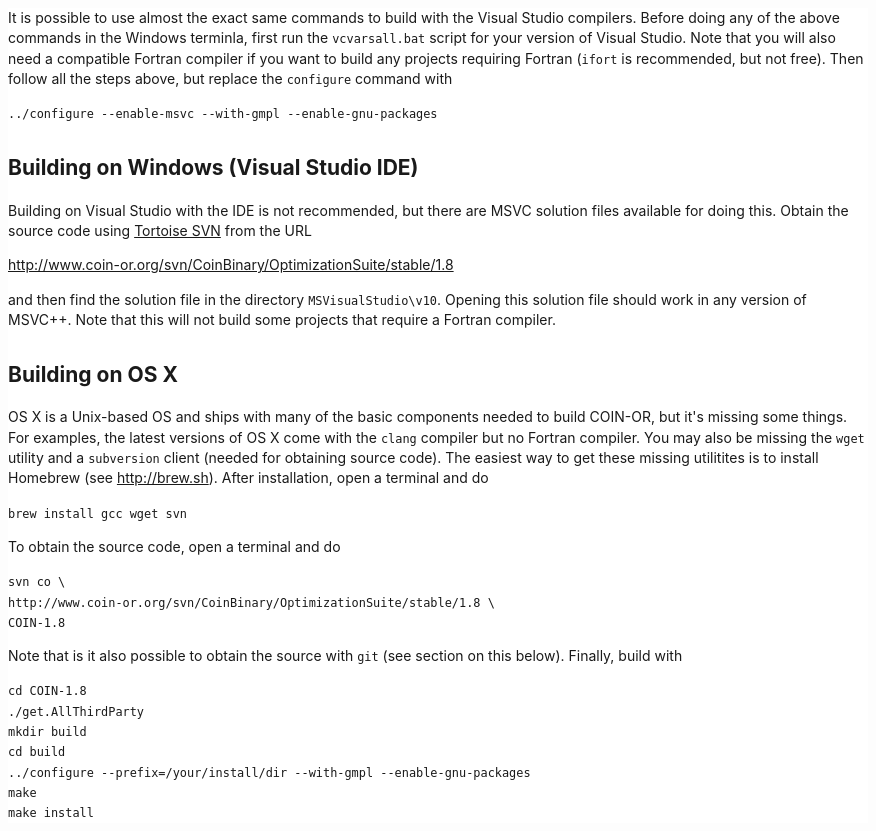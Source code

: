 It is possible to use almost the exact same commands to build with the Visual
Studio compilers. Before doing any of the above commands in the Windows
terminla, first run the `vcvarsall.bat` script for your version of Visual
Studio. Note that you will also need a compatible Fortran compiler if you want
to build any projects requiring Fortran (`ifort` is recommended, but not
free). Then follow all the steps above, but replace the `configure` command
with

```
../configure --enable-msvc --with-gmpl --enable-gnu-packages
```

## Building on Windows (Visual Studio IDE)

Building on Visual Studio with the IDE is not recommended, but there are
MSVC solution files available for doing this. Obtain the source code
using [Tortoise SVN](http://tortoisesvn.net) from the URL

http://www.coin-or.org/svn/CoinBinary/OptimizationSuite/stable/1.8

and then find the solution file in the directory `MSVisualStudio\v10`. Opening
this solution file should work in any version of MSVC++. Note that this will
not build some projects that require a Fortran compiler. 

## Building on OS X

OS X is a Unix-based OS and ships with many of the basic components needed to
build COIN-OR, but it's missing some things. For examples, the latest versions
of OS X come with the `clang` compiler but no Fortran compiler. You may also
be missing the `wget` utility and a `subversion` client (needed for obtaining
source code). The easiest way to get these missing utilitites is to install
Homebrew (see http://brew.sh). After installation, open a terminal and do

```
brew install gcc wget svn
```

To obtain the source code, open a terminal and do

```
svn co \
http://www.coin-or.org/svn/CoinBinary/OptimizationSuite/stable/1.8 \
COIN-1.8
```

Note that is it also possible to obtain the source with `git` (see section
on this below). Finally, build with

```
cd COIN-1.8
./get.AllThirdParty
mkdir build
cd build
../configure --prefix=/your/install/dir --with-gmpl --enable-gnu-packages
make
make install
```
